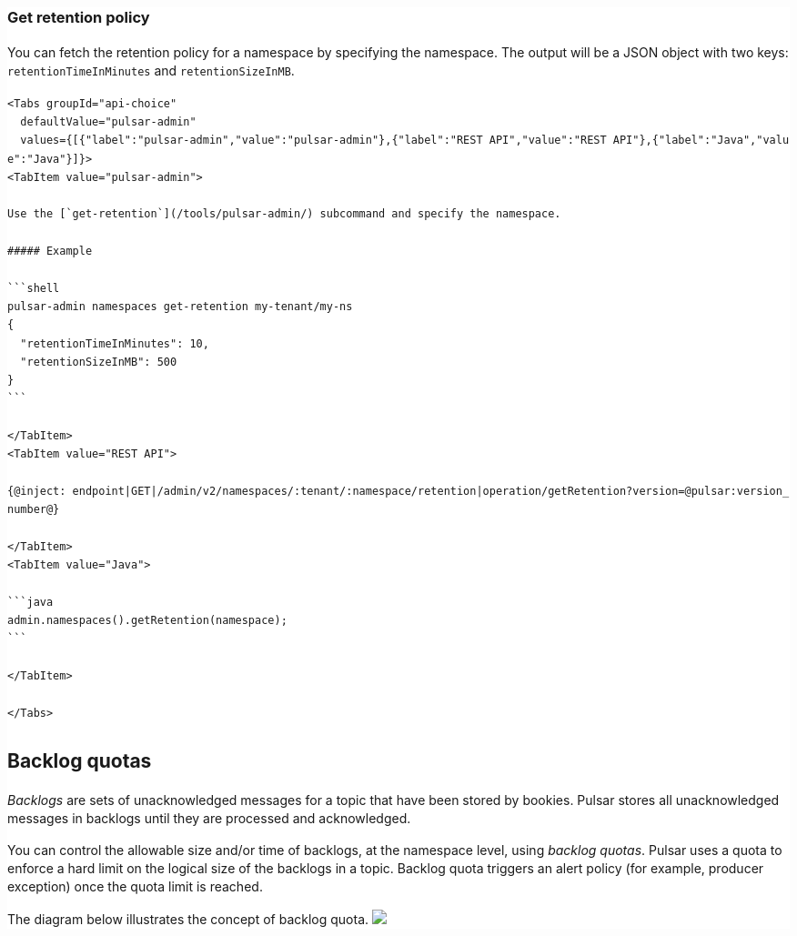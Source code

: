 ### Get retention policy

You can fetch the retention policy for a namespace by specifying the namespace. The output will be a JSON object with two keys: `retentionTimeInMinutes` and `retentionSizeInMB`.

````mdx-code-block
<Tabs groupId="api-choice"
  defaultValue="pulsar-admin"
  values={[{"label":"pulsar-admin","value":"pulsar-admin"},{"label":"REST API","value":"REST API"},{"label":"Java","value":"Java"}]}>
<TabItem value="pulsar-admin">

Use the [`get-retention`](/tools/pulsar-admin/) subcommand and specify the namespace.

##### Example

```shell
pulsar-admin namespaces get-retention my-tenant/my-ns
{
  "retentionTimeInMinutes": 10,
  "retentionSizeInMB": 500
}
```

</TabItem>
<TabItem value="REST API">

{@inject: endpoint|GET|/admin/v2/namespaces/:tenant/:namespace/retention|operation/getRetention?version=@pulsar:version_number@}

</TabItem>
<TabItem value="Java">

```java
admin.namespaces().getRetention(namespace);
```

</TabItem>

</Tabs>
````

## Backlog quotas

*Backlogs* are sets of unacknowledged messages for a topic that have been stored by bookies. Pulsar stores all unacknowledged messages in backlogs until they are processed and acknowledged.

You can control the allowable size and/or time of backlogs, at the namespace level, using *backlog quotas*. Pulsar uses a quota to enforce a hard limit on the logical size of the backlogs in a topic. Backlog quota triggers an alert policy (for example, producer exception) once the quota limit is reached.

The diagram below illustrates the concept of backlog quota.
![](/assets/backlog-quota.svg)


[backlogquotacheckintervalinseconds]: https://pulsar.apache.org/reference/#/next/config/reference-configuration-broker?id=backlogquotacheckintervalinseconds
[precisetimebasedbacklogquotacheck]: https://pulsar.apache.org/reference/#/next/config/reference-configuration-broker?id=precisetimebasedbacklogquotacheck